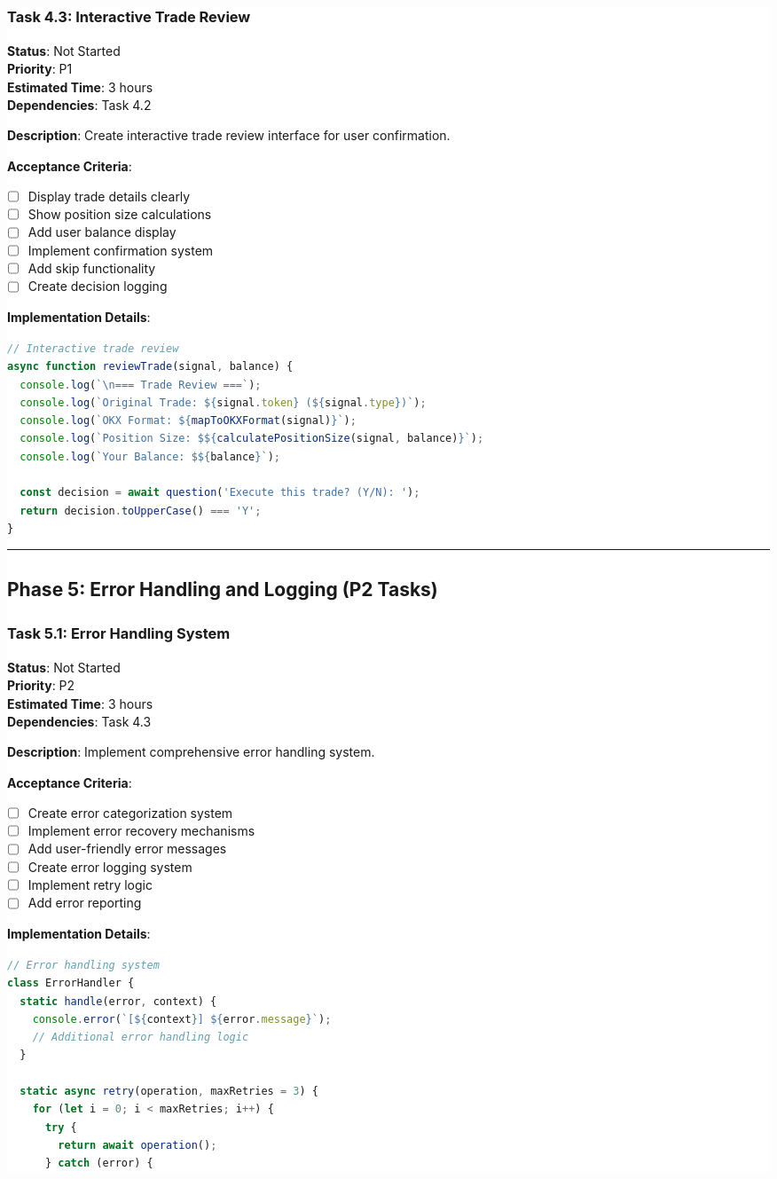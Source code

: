 ### Task 4.3: Interactive Trade Review
**Status**: Not Started  
**Priority**: P1  
**Estimated Time**: 3 hours  
**Dependencies**: Task 4.2

**Description**: Create interactive trade review interface for user confirmation.

**Acceptance Criteria**:
- [ ] Display trade details clearly
- [ ] Show position size calculations
- [ ] Add user balance display
- [ ] Implement confirmation system
- [ ] Add skip functionality
- [ ] Create decision logging

**Implementation Details**:
```javascript
// Interactive trade review
async function reviewTrade(signal, balance) {
  console.log(`\n=== Trade Review ===`);
  console.log(`Original Trade: ${signal.token} (${signal.type})`);
  console.log(`OKX Format: ${mapToOKXFormat(signal)}`);
  console.log(`Position Size: $${calculatePositionSize(signal, balance)}`);
  console.log(`Your Balance: $${balance}`);
  
  const decision = await question('Execute this trade? (Y/N): ');
  return decision.toUpperCase() === 'Y';
}
```

---

## Phase 5: Error Handling and Logging (P2 Tasks)

### Task 5.1: Error Handling System
**Status**: Not Started  
**Priority**: P2  
**Estimated Time**: 3 hours  
**Dependencies**: Task 4.3

**Description**: Implement comprehensive error handling system.

**Acceptance Criteria**:
- [ ] Create error categorization system
- [ ] Implement error recovery mechanisms
- [ ] Add user-friendly error messages
- [ ] Create error logging system
- [ ] Implement retry logic
- [ ] Add error reporting

**Implementation Details**:
```javascript
// Error handling system
class ErrorHandler {
  static handle(error, context) {
    console.error(`[${context}] ${error.message}`);
    // Additional error handling logic
  }
  
  static async retry(operation, maxRetries = 3) {
    for (let i = 0; i < maxRetries; i++) {
      try {
        return await operation();
      } catch (error) {
```